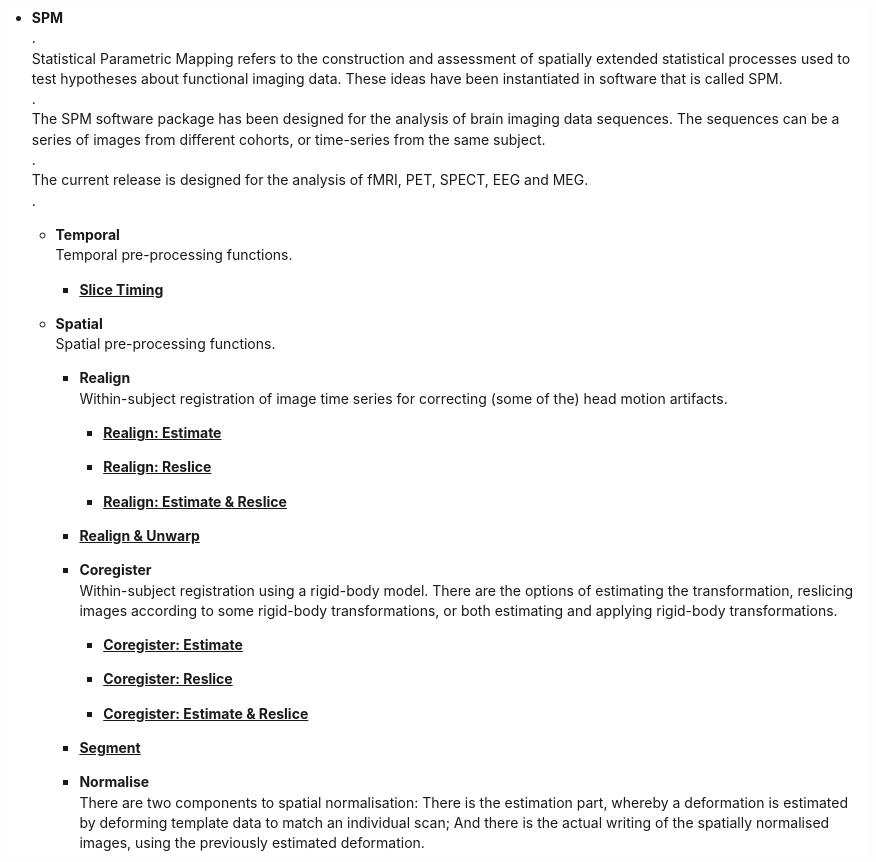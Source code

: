 

* **SPM**  
.  
Statistical Parametric Mapping refers to the construction and assessment of spatially extended statistical processes used to test hypotheses about functional imaging data. These ideas have been instantiated in software that is called SPM.  
.  
The SPM software package has been designed for the analysis of brain imaging data sequences. The sequences can be a series of images from different cohorts, or time-series from the same subject.  
.  
The current release is designed for the analysis of fMRI, PET, SPECT, EEG and MEG.  
.  


    * **Temporal**  
    Temporal pre-processing functions.  


        * [**Slice Timing**](../spm.temporal.st/)  


    * **Spatial**  
    Spatial pre-processing functions.  


        * **Realign**  
        Within-subject registration of image time series for correcting (some of the) head motion artifacts.  


            * [**Realign: Estimate**](../spm.spatial.realign.estimate/)  


            * [**Realign: Reslice**](../spm.spatial.realign.write/)  


            * [**Realign: Estimate & Reslice**](../spm.spatial.realign.estwrite/)  


        * [**Realign & Unwarp**](../spm.spatial.realignunwarp/)  


        * **Coregister**  
        Within-subject registration using a rigid-body model. There are the options of estimating the transformation, reslicing images according to some rigid-body transformations, or both estimating and applying rigid-body transformations.  


            * [**Coregister: Estimate**](../spm.spatial.coreg.estimate/)  


            * [**Coregister: Reslice**](../spm.spatial.coreg.write/)  


            * [**Coregister: Estimate & Reslice**](../spm.spatial.coreg.estwrite/)  


        * [**Segment**](../spm.spatial.preproc/)  


        * **Normalise**  
        There are two components to spatial normalisation: There is the estimation part, whereby a deformation is estimated by deforming template data to match an individual scan; And there is the actual writing of the spatially normalised images, using the previously estimated deformation.  
